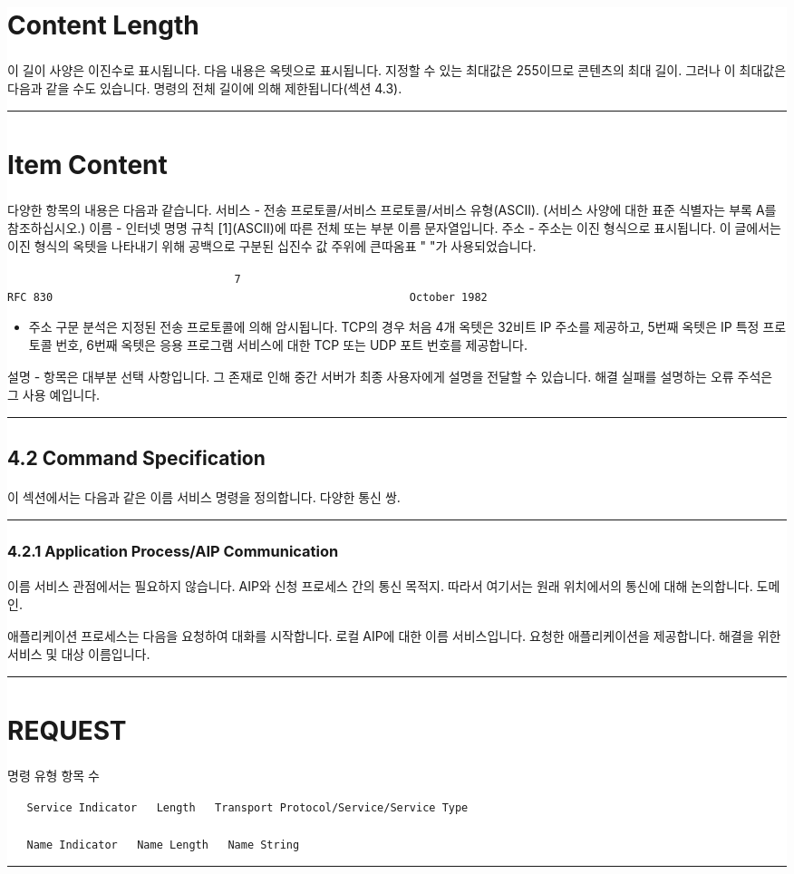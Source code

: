 # **Content Length**

이 길이 사양은 이진수로 표시됩니다.
다음 내용은 옥텟으로 표시됩니다. 지정할 수 있는 최대값은 255이므로
콘텐츠의 최대 길이. 그러나 이 최대값은 다음과 같을 수도 있습니다.
명령의 전체 길이에 의해 제한됩니다\(섹션 4.3\).

---
# **Item Content**

다양한 항목의 내용은 다음과 같습니다. 서비스 - 전송 프로토콜/서비스 프로토콜/서비스 유형\(ASCII\). \(서비스 사양에 대한 표준 식별자는 부록 A를 참조하십시오.\) 이름 - 인터넷 명명 규칙 \[1\]\(ASCII\)에 따른 전체 또는 부분 이름 문자열입니다. 주소 - 주소는 이진 형식으로 표시됩니다. 이 글에서는 이진 형식의 옥텟을 나타내기 위해 공백으로 구분된 십진수 값 주위에 큰따옴표 " "가 사용되었습니다.

```text
                                   7
RFC 830                                                       October 1982
```

- 주소 구문 분석은 지정된 전송 프로토콜에 의해 암시됩니다. TCP의 경우 처음 4개 옥텟은 32비트 IP 주소를 제공하고, 5번째 옥텟은 IP 특정 프로토콜 번호, 6번째 옥텟은 응용 프로그램 서비스에 대한 TCP 또는 UDP 포트 번호를 제공합니다.

설명 - 항목은 대부분 선택 사항입니다. 그 존재로 인해 중간 서버가 최종 사용자에게 설명을 전달할 수 있습니다. 해결 실패를 설명하는 오류 주석은 그 사용 예입니다.

---
## **4.2  Command Specification**

이 섹션에서는 다음과 같은 이름 서비스 명령을 정의합니다.
다양한 통신 쌍.

---
### **4.2.1 Application Process/AIP Communication**

이름 서비스 관점에서는 필요하지 않습니다.
AIP와 신청 프로세스 간의 통신
목적지. 따라서 여기서는 원래 위치에서의 통신에 대해 논의합니다.
도메인.

애플리케이션 프로세스는 다음을 요청하여 대화를 시작합니다.
로컬 AIP에 대한 이름 서비스입니다. 요청한 애플리케이션을 제공합니다.
해결을 위한 서비스 및 대상 이름입니다.

---
# **REQUEST**

명령 유형 항목 수

```text
   Service Indicator   Length   Transport Protocol/Service/Service Type

   Name Indicator   Name Length   Name String
```

---